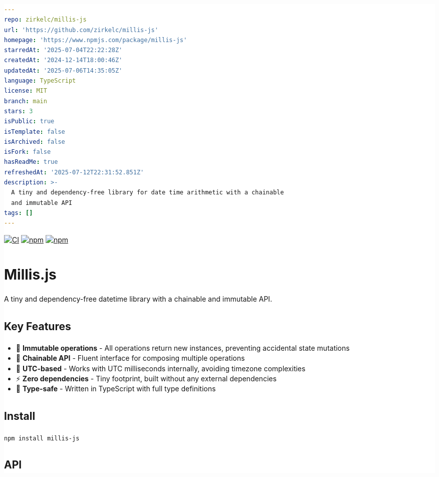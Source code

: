 ```yaml
---
repo: zirkelc/millis-js
url: 'https://github.com/zirkelc/millis-js'
homepage: 'https://www.npmjs.com/package/millis-js'
starredAt: '2025-07-04T22:22:28Z'
createdAt: '2024-12-14T18:00:46Z'
updatedAt: '2025-07-06T14:35:05Z'
language: TypeScript
license: MIT
branch: main
stars: 3
isPublic: true
isTemplate: false
isArchived: false
isFork: false
hasReadMe: true
refreshedAt: '2025-07-12T22:31:52.851Z'
description: >-
  A tiny and dependency-free library for date time arithmetic with a chainable
  and immutable API
tags: []
---
```


[![CI](https://github.com/zirkelc/millis-js/actions/workflows/ci.yml/badge.svg)](https://github.com/zirkelc/millis-js/actions/workflows/ci.yml)
[![npm](https://img.shields.io/npm/v/millis-js)](https://www.npmjs.com/package/millis-js)
[![npm](https://img.shields.io/npm/dt/millis-js)](https://www.npmjs.com/package/millis-js)

# Millis.js

A tiny and dependency-free datetime library with a chainable and immutable API.

## Key Features

- 🔄 **Immutable operations** - All operations return new instances, preventing accidental state mutations
- 🔗 **Chainable API** - Fluent interface for composing multiple operations
- 📅 **UTC-based** - Works with UTC milliseconds internally, avoiding timezone complexities
- ⚡ **Zero dependencies** - Tiny footprint, built without any external dependencies
- 🎯 **Type-safe** - Written in TypeScript with full type definitions

## Install

```bash
npm install millis-js
```

## API

